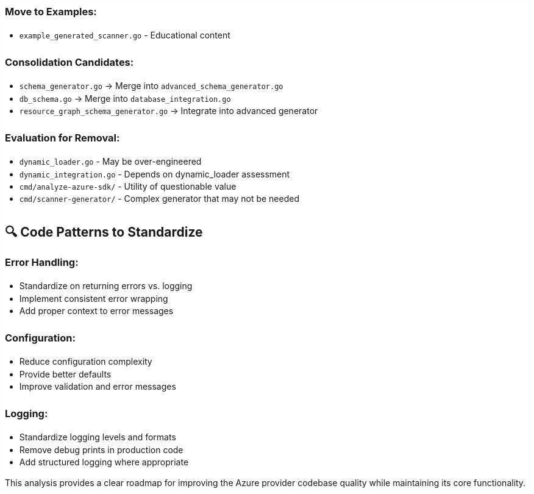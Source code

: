 ### Move to Examples:
- `example_generated_scanner.go` - Educational content

### Consolidation Candidates:
- `schema_generator.go` → Merge into `advanced_schema_generator.go`
- `db_schema.go` → Merge into `database_integration.go`
- `resource_graph_schema_generator.go` → Integrate into advanced generator

### Evaluation for Removal:
- `dynamic_loader.go` - May be over-engineered
- `dynamic_integration.go` - Depends on dynamic_loader assessment
- `cmd/analyze-azure-sdk/` - Utility of questionable value
- `cmd/scanner-generator/` - Complex generator that may not be needed

## 🔍 Code Patterns to Standardize

### Error Handling:
- Standardize on returning errors vs. logging
- Implement consistent error wrapping
- Add proper context to error messages

### Configuration:
- Reduce configuration complexity
- Provide better defaults
- Improve validation and error messages

### Logging:
- Standardize logging levels and formats
- Remove debug prints in production code
- Add structured logging where appropriate

This analysis provides a clear roadmap for improving the Azure provider codebase quality while maintaining its core functionality.
